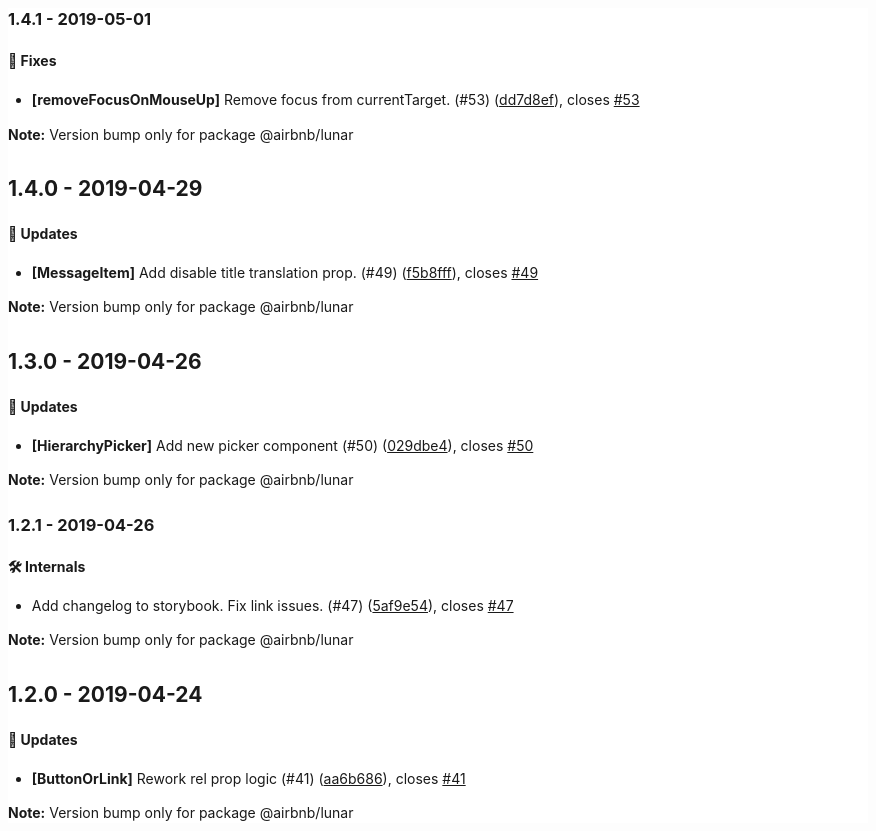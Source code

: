 
### 1.4.1 - 2019-05-01

#### 🐞 Fixes

- **[removeFocusOnMouseUp]** Remove focus from currentTarget. (#53) ([dd7d8ef](https://github.com/airbnb/lunar/commit/dd7d8ef)), closes [#53](https://github.com/airbnb/lunar/issues/53)

**Note:** Version bump only for package @airbnb/lunar





## 1.4.0 - 2019-04-29

#### 🚀 Updates

- **[MessageItem]** Add disable title translation prop. (#49) ([f5b8fff](https://github.com/airbnb/lunar/commit/f5b8fff)), closes [#49](https://github.com/airbnb/lunar/issues/49)

**Note:** Version bump only for package @airbnb/lunar





## 1.3.0 - 2019-04-26

#### 🚀 Updates

- **[HierarchyPicker]** Add new picker component (#50) ([029dbe4](https://github.com/airbnb/lunar/commit/029dbe4)), closes [#50](https://github.com/airbnb/lunar/issues/50)

**Note:** Version bump only for package @airbnb/lunar





### 1.2.1 - 2019-04-26

#### 🛠 Internals

- Add changelog to storybook. Fix link issues. (#47) ([5af9e54](https://github.com/airbnb/lunar/commit/5af9e54)), closes [#47](https://github.com/airbnb/lunar/issues/47)

**Note:** Version bump only for package @airbnb/lunar





## 1.2.0 - 2019-04-24

#### 🚀 Updates

- **[ButtonOrLink]** Rework rel prop logic (#41) ([aa6b686](https://github.com/airbnb/lunar/commit/aa6b686)), closes [#41](https://github.com/airbnb/lunar/issues/41)

**Note:** Version bump only for package @airbnb/lunar
